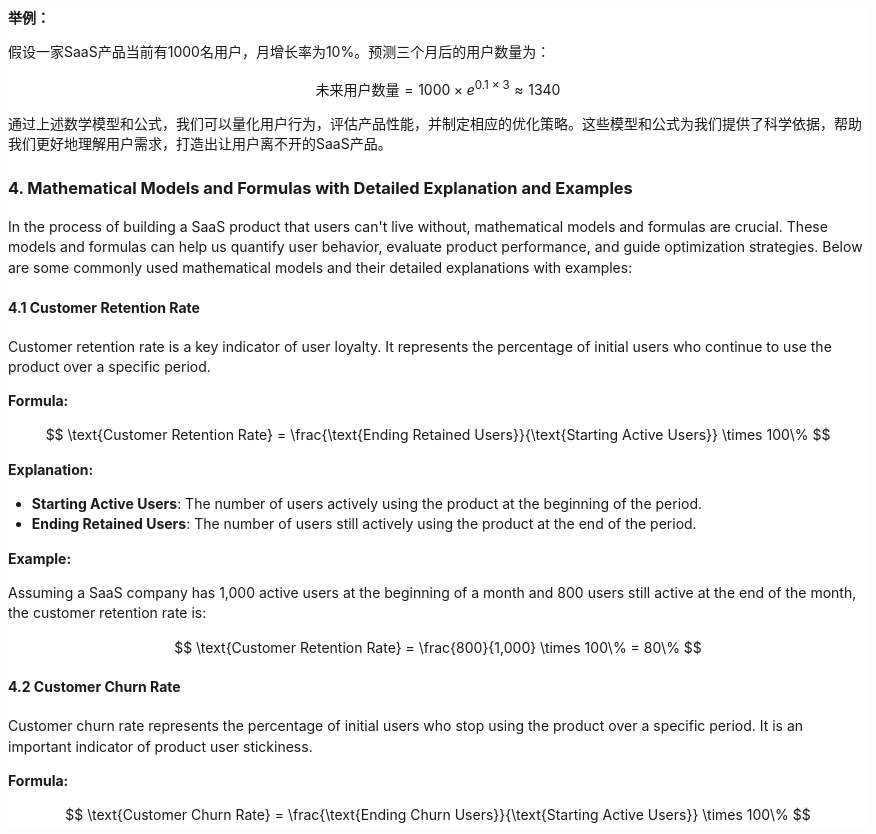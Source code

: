 **举例：**

假设一家SaaS产品当前有1000名用户，月增长率为10%。预测三个月后的用户数量为：

$$
\text{未来用户数量} = 1000 \times e^{0.1 \times 3} \approx 1340
$$

通过上述数学模型和公式，我们可以量化用户行为，评估产品性能，并制定相应的优化策略。这些模型和公式为我们提供了科学依据，帮助我们更好地理解用户需求，打造出让用户离不开的SaaS产品。

### 4. Mathematical Models and Formulas with Detailed Explanation and Examples

In the process of building a SaaS product that users can't live without, mathematical models and formulas are crucial. These models and formulas can help us quantify user behavior, evaluate product performance, and guide optimization strategies. Below are some commonly used mathematical models and their detailed explanations with examples:

#### 4.1 Customer Retention Rate

Customer retention rate is a key indicator of user loyalty. It represents the percentage of initial users who continue to use the product over a specific period.

**Formula:**

$$
\text{Customer Retention Rate} = \frac{\text{Ending Retained Users}}{\text{Starting Active Users}} \times 100\%
$$

**Explanation:**

- **Starting Active Users**: The number of users actively using the product at the beginning of the period.
- **Ending Retained Users**: The number of users still actively using the product at the end of the period.

**Example:**

Assuming a SaaS company has 1,000 active users at the beginning of a month and 800 users still active at the end of the month, the customer retention rate is:

$$
\text{Customer Retention Rate} = \frac{800}{1,000} \times 100\% = 80\%
$$

#### 4.2 Customer Churn Rate

Customer churn rate represents the percentage of initial users who stop using the product over a specific period. It is an important indicator of product user stickiness.

**Formula:**

$$
\text{Customer Churn Rate} = \frac{\text{Ending Churn Users}}{\text{Starting Active Users}} \times 100\%
$$
